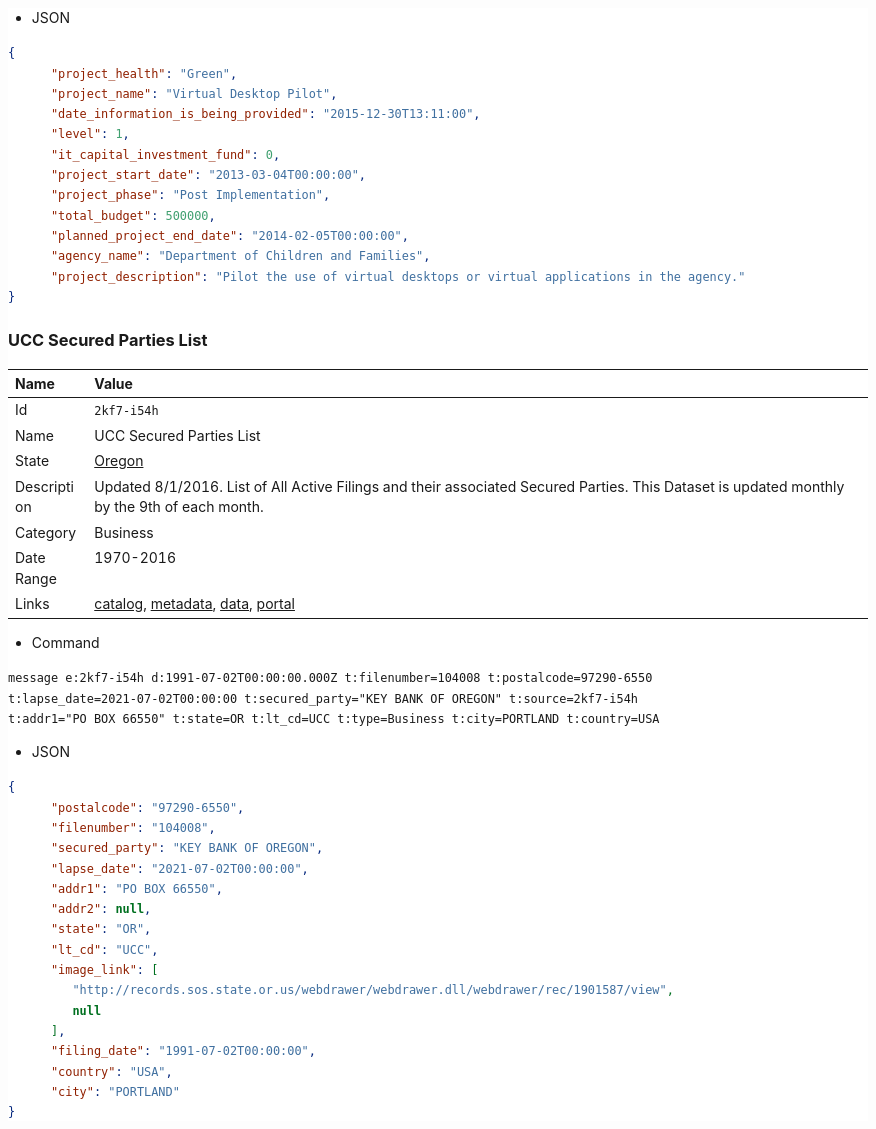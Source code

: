 * JSON

```JSON
{
      "project_health": "Green",
      "project_name": "Virtual Desktop Pilot",
      "date_information_is_being_provided": "2015-12-30T13:11:00",
      "level": 1,
      "it_capital_investment_fund": 0,
      "project_start_date": "2013-03-04T00:00:00",
      "project_phase": "Post Implementation",
      "total_budget": 500000,
      "planned_project_end_date": "2014-02-05T00:00:00",
      "agency_name": "Department of Children and Families",
      "project_description": "Pilot the use of virtual desktops or virtual applications in the agency."
}
```

### UCC Secured Parties List

| **Name** | **Value** |
|:---|:---|
| Id | `2kf7-i54h` |
| Name | UCC Secured Parties List |
| State | [Oregon](https://data.oregon.gov) |
| Description | Updated 8/1/2016. List of All Active Filings and their associated Secured Parties. This Dataset is updated monthly by the 9th of each month. |
| Category | Business |
| Date Range | 1970-2016 |
| Links | [catalog](https://catalog.data.gov/dataset/ucc-secured-parties-list-23e64),  [metadata](https://data.oregon.gov/api/views/2kf7-i54h),  [data](https://data.oregon.gov/api/views/2kf7-i54h/rows.json?accessType=DOWNLOAD), [portal](https://apps.axibase.com/chartlab/4a12f7d4) |

* Command

```ls
message e:2kf7-i54h d:1991-07-02T00:00:00.000Z t:filenumber=104008 t:postalcode=97290-6550
t:lapse_date=2021-07-02T00:00:00 t:secured_party="KEY BANK OF OREGON" t:source=2kf7-i54h
t:addr1="PO BOX 66550" t:state=OR t:lt_cd=UCC t:type=Business t:city=PORTLAND t:country=USA
```

* JSON

```JSON
{
      "postalcode": "97290-6550",
      "filenumber": "104008",
      "secured_party": "KEY BANK OF OREGON",
      "lapse_date": "2021-07-02T00:00:00",
      "addr1": "PO BOX 66550",
      "addr2": null,
      "state": "OR",
      "lt_cd": "UCC",
      "image_link": [
         "http://records.sos.state.or.us/webdrawer/webdrawer.dll/webdrawer/rec/1901587/view",
         null
      ],
      "filing_date": "1991-07-02T00:00:00",
      "country": "USA",
      "city": "PORTLAND"
}
```
